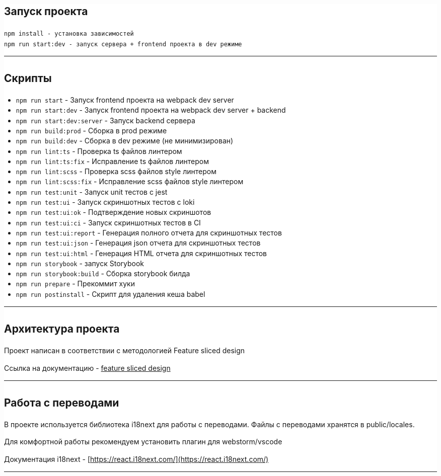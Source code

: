 ## Запуск проекта

```
npm install - установка зависимостей
npm run start:dev - запуск сервера + frontend проекта в dev режиме
```

----

## Скрипты

- `npm run start` - Запуск frontend проекта на webpack dev server
- `npm run start:dev` - Запуск frontend проекта на webpack dev server + backend
- `npm run start:dev:server` - Запуск backend сервера
- `npm run build:prod` - Сборка в prod режиме
- `npm run build:dev` - Сборка в dev режиме (не минимизирован)
- `npm run lint:ts` - Проверка ts файлов линтером
- `npm run lint:ts:fix` - Исправление ts файлов линтером
- `npm run lint:scss` - Проверка scss файлов style линтером
- `npm run lint:scss:fix` - Исправление scss файлов style линтером
- `npm run test:unit` - Запуск unit тестов с jest
- `npm run test:ui` - Запуск скриншотных тестов с loki
- `npm run test:ui:ok` - Подтверждение новых скриншотов
- `npm run test:ui:ci` - Запуск скриншотных тестов в CI
- `npm run test:ui:report` - Генерация полного отчета для скриншотных тестов
- `npm run test:ui:json` - Генерация json отчета для скриншотных тестов
- `npm run test:ui:html` - Генерация HTML отчета для скриншотных тестов
- `npm run storybook` - запуск Storybook
- `npm run storybook:build` - Сборка storybook билда
- `npm run prepare` - Прекоммит хуки
- `npm run postinstall` - Скрипт для удаления кеша babel

----

## Архитектура проекта

Проект написан в соответствии с методологией Feature sliced design

Ссылка на документацию - [feature sliced design](https://feature-sliced.design/docs/get-started/tutorial)

----

## Работа с переводами

В проекте используется библиотека i18next для работы с переводами.
Файлы с переводами хранятся в public/locales.

Для комфортной работы рекомендуем установить плагин для webstorm/vscode

Документация i18next - [https://react.i18next.com/](https://react.i18next.com/)

----

